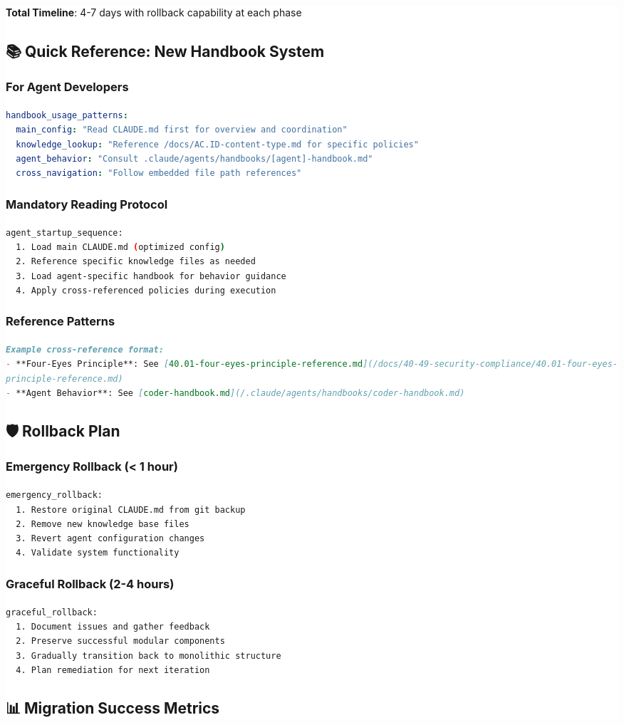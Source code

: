 **Total Timeline**: 4-7 days with rollback capability at each phase

## 📚 Quick Reference: New Handbook System

### For Agent Developers
```yaml
handbook_usage_patterns:
  main_config: "Read CLAUDE.md first for overview and coordination"
  knowledge_lookup: "Reference /docs/AC.ID-content-type.md for specific policies"
  agent_behavior: "Consult .claude/agents/handbooks/[agent]-handbook.md"
  cross_navigation: "Follow embedded file path references"
```

### Mandatory Reading Protocol
```bash
agent_startup_sequence:
  1. Load main CLAUDE.md (optimized config)
  2. Reference specific knowledge files as needed
  3. Load agent-specific handbook for behavior guidance
  4. Apply cross-referenced policies during execution
```

### Reference Patterns
```markdown
Example cross-reference format:
- **Four-Eyes Principle**: See [40.01-four-eyes-principle-reference.md](/docs/40-49-security-compliance/40.01-four-eyes-principle-reference.md)
- **Agent Behavior**: See [coder-handbook.md](/.claude/agents/handbooks/coder-handbook.md)
```

## 🛡️ Rollback Plan

### Emergency Rollback (< 1 hour)
```bash
emergency_rollback:
  1. Restore original CLAUDE.md from git backup
  2. Remove new knowledge base files
  3. Revert agent configuration changes
  4. Validate system functionality
```

### Graceful Rollback (2-4 hours)
```bash
graceful_rollback:
  1. Document issues and gather feedback
  2. Preserve successful modular components
  3. Gradually transition back to monolithic structure
  4. Plan remediation for next iteration
```

## 📊 Migration Success Metrics
